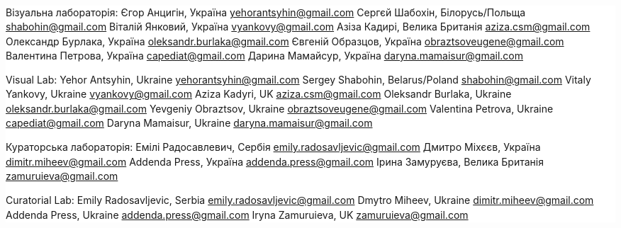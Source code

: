 Візуальна лабораторія:
Єгор Анцигін, Україна yehorantsyhin@gmail.com
Сергєй Шабохін, Білорусь/Польща shabohin@gmail.com
Віталій Янковий, Україна vyankovy@gmail.com
Азіза Кадирі, Велика Британія aziza.csm@gmail.com
Олександр Бурлака, Україна oleksandr.burlaka@gmail.com
Євгеній Образцов, Україна obraztsoveugene@gmail.com
Валентина Петрова, Україна capediat@gmail.com
Дарина Мамайсур, Україна daryna.mamaisur@gmail.com


Visual Lab:
Yehor Antsyhin, Ukraine yehorantsyhin@gmail.com
Sergey Shabohin, Belarus/Poland shabohin@gmail.com
Vitaly Yankovy, Ukraine vyankovy@gmail.com
Aziza Kadyri, UK aziza.csm@gmail.com
Oleksandr Burlaka, Ukraine oleksandr.burlaka@gmail.com
Yevgeniy Obraztsov, Ukraine obraztsoveugene@gmail.com
Valentina Petrova, Ukraine capediat@gmail.com
Daryna Mamaisur, Ukraine daryna.mamaisur@gmail.com

Кураторська лабораторія:
Емілі Радосавлевич, Сербія emily.radosavljevic@gmail.com
Дмитро Міхєєв, Україна dimitr.miheev@gmail.com
Addenda Press, Україна addenda.press@gmail.com
Ірина Замуруєва, Велика Британія zamuruieva@gmail.com


Curatorial Lab:
Emily Radosavljevic, Serbia emily.radosavljevic@gmail.com
Dmytro Miheev, Ukraine dimitr.miheev@gmail.com
Addenda Press, Ukraine addenda.press@gmail.com
Iryna Zamuruieva, UK zamuruieva@gmail.com
